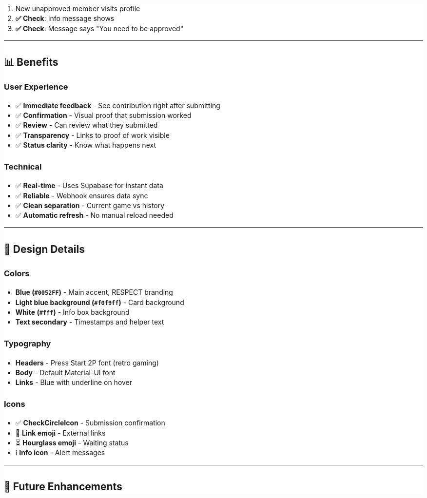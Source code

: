 1. New unapproved member visits profile
2. **✅ Check**: Info message shows
3. **✅ Check**: Message says "You need to be approved"

---

## 📊 Benefits

### User Experience

- ✅ **Immediate feedback** - See contribution right after submitting
- ✅ **Confirmation** - Visual proof that submission worked
- ✅ **Review** - Can review what they submitted
- ✅ **Transparency** - Links to proof of work visible
- ✅ **Status clarity** - Know what happens next

### Technical

- ✅ **Real-time** - Uses Supabase for instant data
- ✅ **Reliable** - Webhook ensures data sync
- ✅ **Clean separation** - Current game vs history
- ✅ **Automatic refresh** - No manual reload needed

---

## 🎨 Design Details

### Colors

- **Blue (`#0052FF`)** - Main accent, RESPECT branding
- **Light blue background (`#f0f9ff`)** - Card background
- **White (`#fff`)** - Info box background
- **Text secondary** - Timestamps and helper text

### Typography

- **Headers** - Press Start 2P font (retro gaming)
- **Body** - Default Material-UI font
- **Links** - Blue with underline on hover

### Icons

- ✅ **CheckCircleIcon** - Submission confirmation
- 🔗 **Link emoji** - External links
- ⏳ **Hourglass emoji** - Waiting status
- ℹ️ **Info icon** - Alert messages

---

## 🔮 Future Enhancements

